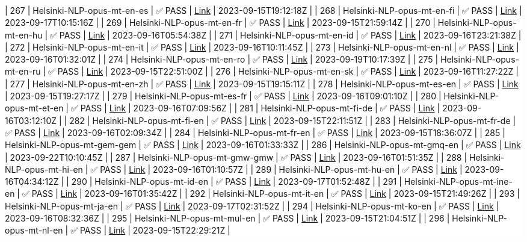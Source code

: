 | 267 | Helsinki-NLP-opus-mt-en-es                                                | ✅ PASS   | [Link](https://github.com/Azure/azure-ai-model-catalog/actions/runs/6201941085) | 2023-09-15T19:12:18Z |
| 268 | Helsinki-NLP-opus-mt-en-fi                                                | ✅ PASS   | [Link](https://github.com/Azure/azure-ai-model-catalog/actions/runs/6212982094) | 2023-09-17T10:15:16Z |
| 269 | Helsinki-NLP-opus-mt-en-fr                                                | ✅ PASS   | [Link](https://github.com/Azure/azure-ai-model-catalog/actions/runs/6203178693) | 2023-09-15T21:59:14Z |
| 270 | Helsinki-NLP-opus-mt-en-hu                                                | ✅ PASS   | [Link](https://github.com/Azure/azure-ai-model-catalog/actions/runs/6205639873) | 2023-09-16T05:54:38Z |
| 271 | Helsinki-NLP-opus-mt-en-id                                                | ✅ PASS   | [Link](https://github.com/Azure/azure-ai-model-catalog/actions/runs/6210157169) | 2023-09-16T23:21:38Z |
| 272 | Helsinki-NLP-opus-mt-en-it                                                | ✅ PASS   | [Link](https://github.com/Azure/azure-ai-model-catalog/actions/runs/6206736932) | 2023-09-16T10:11:45Z |
| 273 | Helsinki-NLP-opus-mt-en-nl                                                | ✅ PASS   | [Link](https://github.com/Azure/azure-ai-model-catalog/actions/runs/6204463641) | 2023-09-16T01:32:01Z |
| 274 | Helsinki-NLP-opus-mt-en-ro                                                | ✅ PASS   | [Link](https://github.com/Azure/azure-ai-model-catalog/actions/runs/6234240061) | 2023-09-19T10:17:39Z |
| 275 | Helsinki-NLP-opus-mt-en-ru                                                | ✅ PASS   | [Link](https://github.com/Azure/azure-ai-model-catalog/actions/runs/6203522365) | 2023-09-15T22:51:00Z |
| 276 | Helsinki-NLP-opus-mt-en-sk                                                | ✅ PASS   | [Link](https://github.com/Azure/azure-ai-model-catalog/actions/runs/6207064865) | 2023-09-16T11:27:22Z |
| 277 | Helsinki-NLP-opus-mt-en-zh                                                | ✅ PASS   | [Link](https://github.com/Azure/azure-ai-model-catalog/actions/runs/6201967464) | 2023-09-15T19:15:11Z |
| 278 | Helsinki-NLP-opus-mt-es-en                                                | ✅ PASS   | [Link](https://github.com/Azure/azure-ai-model-catalog/actions/runs/6202058659) | 2023-09-15T19:27:17Z |
| 279 | Helsinki-NLP-opus-mt-es-fr                                                | ✅ PASS   | [Link](https://github.com/Azure/azure-ai-model-catalog/actions/runs/6206434021) | 2023-09-16T09:01:10Z |
| 280 | Helsinki-NLP-opus-mt-et-en                                                | ✅ PASS   | [Link](https://github.com/Azure/azure-ai-model-catalog/actions/runs/6205977698) | 2023-09-16T07:09:56Z |
| 281 | Helsinki-NLP-opus-mt-fi-de                                                | ✅ PASS   | [Link](https://github.com/Azure/azure-ai-model-catalog/actions/runs/6204961095) | 2023-09-16T03:12:10Z |
| 282 | Helsinki-NLP-opus-mt-fi-en                                                | ✅ PASS   | [Link](https://github.com/Azure/azure-ai-model-catalog/actions/runs/6203274745) | 2023-09-15T22:11:51Z |
| 283 | Helsinki-NLP-opus-mt-fr-de                                                | ✅ PASS   | [Link](https://github.com/Azure/azure-ai-model-catalog/actions/runs/6204682225) | 2023-09-16T02:09:34Z |
| 284 | Helsinki-NLP-opus-mt-fr-en                                                | ✅ PASS   | [Link](https://github.com/Azure/azure-ai-model-catalog/actions/runs/6201643749) | 2023-09-15T18:36:07Z |
| 285 | Helsinki-NLP-opus-mt-gem-gem                                              | ✅ PASS   | [Link](https://github.com/Azure/azure-ai-model-catalog/actions/runs/6204473322) | 2023-09-16T01:33:33Z |
| 286 | Helsinki-NLP-opus-mt-gmq-en                                               | ✅ PASS   | [Link](https://github.com/Azure/azure-ai-model-catalog/actions/runs/6272967491) | 2023-09-22T10:10:45Z |
| 287 | Helsinki-NLP-opus-mt-gmw-gmw                                              | ✅ PASS   | [Link](https://github.com/Azure/azure-ai-model-catalog/actions/runs/6204577949) | 2023-09-16T01:51:35Z |
| 288 | Helsinki-NLP-opus-mt-hi-en                                                | ✅ PASS   | [Link](https://github.com/Azure/azure-ai-model-catalog/actions/runs/6204351394) | 2023-09-16T01:10:57Z |
| 289 | Helsinki-NLP-opus-mt-hu-en                                                | ✅ PASS   | [Link](https://github.com/Azure/azure-ai-model-catalog/actions/runs/6205312037) | 2023-09-16T04:34:12Z |
| 290 | Helsinki-NLP-opus-mt-id-en                                                | ✅ PASS   | [Link](https://github.com/Azure/azure-ai-model-catalog/actions/runs/6210904858) | 2023-09-17T01:52:48Z |
| 291 | Helsinki-NLP-opus-mt-ine-en                                               | ✅ PASS   | [Link](https://github.com/Azure/azure-ai-model-catalog/actions/runs/6204487030) | 2023-09-16T01:35:42Z |
| 292 | Helsinki-NLP-opus-mt-it-en                                                | ✅ PASS   | [Link](https://github.com/Azure/azure-ai-model-catalog/actions/runs/6203125214) | 2023-09-15T21:49:26Z |
| 293 | Helsinki-NLP-opus-mt-ja-en                                                | ✅ PASS   | [Link](https://github.com/Azure/azure-ai-model-catalog/actions/runs/6211106042) | 2023-09-17T02:31:52Z |
| 294 | Helsinki-NLP-opus-mt-ko-en                                                | ✅ PASS   | [Link](https://github.com/Azure/azure-ai-model-catalog/actions/runs/6206328539) | 2023-09-16T08:32:36Z |
| 295 | Helsinki-NLP-opus-mt-mul-en                                               | ✅ PASS   | [Link](https://github.com/Azure/azure-ai-model-catalog/actions/runs/6202807768) | 2023-09-15T21:04:51Z |
| 296 | Helsinki-NLP-opus-mt-nl-en                                                | ✅ PASS   | [Link](https://github.com/Azure/azure-ai-model-catalog/actions/runs/6203402895) | 2023-09-15T22:29:21Z |
